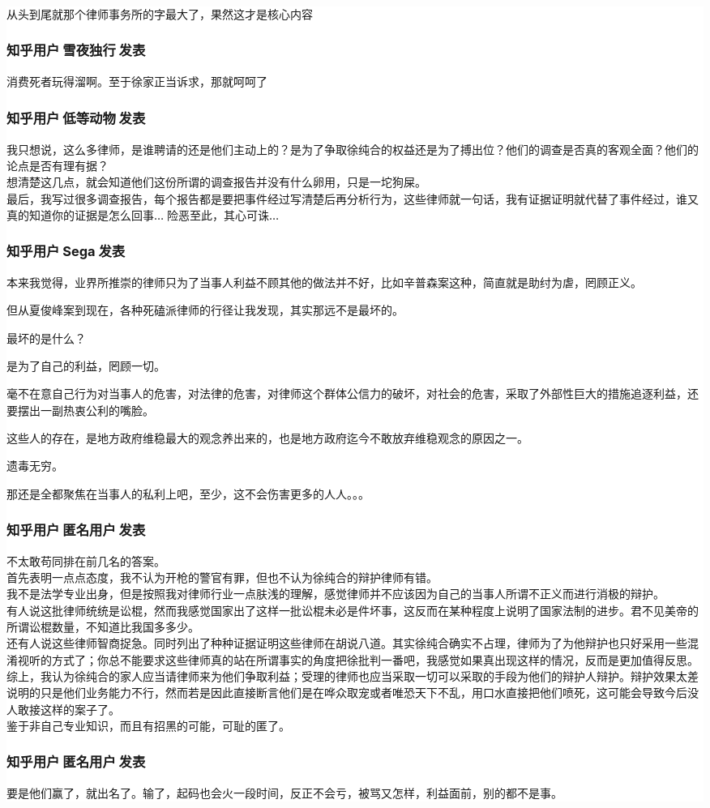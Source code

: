 从头到尾就那个律师事务所的字最大了，果然这才是核心内容
    
    
    
    
### 知乎用户 雪夜独行 发表
    
消费死者玩得溜啊。至于徐家正当诉求，那就呵呵了
    
    
    
    
### 知乎用户 低等动物 发表
    
我只想说，这么多律师，是谁聘请的还是他们主动上的？是为了争取徐纯合的权益还是为了搏出位？他们的调查是否真的客观全面？他们的论点是否有理有据？  
想清楚这几点，就会知道他们这份所谓的调查报告并没有什么卵用，只是一坨狗屎。  
最后，我写过很多调查报告，每个报告都是要把事件经过写清楚后再分析行为，这些律师就一句话，我有证据证明就代替了事件经过，谁又真的知道你的证据是怎么回事… 险恶至此，其心可诛…
    
    
    
    
### 知乎用户 Sega 发表
    
本来我觉得，业界所推崇的律师只为了当事人利益不顾其他的做法并不好，比如辛普森案这种，简直就是助纣为虐，罔顾正义。

但从夏俊峰案到现在，各种死磕派律师的行径让我发现，其实那远不是最坏的。

最坏的是什么？

是为了自己的利益，罔顾一切。

毫不在意自己行为对当事人的危害，对法律的危害，对律师这个群体公信力的破坏，对社会的危害，采取了外部性巨大的措施追逐利益，还要摆出一副热衷公利的嘴脸。

这些人的存在，是地方政府维稳最大的观念养出来的，也是地方政府迄今不敢放弃维稳观念的原因之一。

遗毒无穷。

那还是全都聚焦在当事人的私利上吧，至少，这不会伤害更多的人人。。。
    
    
    
    
### 知乎用户 匿名用户 发表
    
不太敢苟同排在前几名的答案。  
首先表明一点点态度，我不认为开枪的警官有罪，但也不认为徐纯合的辩护律师有错。  
我不是法学专业出身，但是按照我对律师行业一点肤浅的理解，感觉律师并不应该因为自己的当事人所谓不正义而进行消极的辩护。  
有人说这批律师统统是讼棍，然而我感觉国家出了这样一批讼棍未必是件坏事，这反而在某种程度上说明了国家法制的进步。君不见美帝的所谓讼棍数量，不知道比我国多多少。  
还有人说这些律师智商捉急。同时列出了种种证据证明这些律师在胡说八道。其实徐纯合确实不占理，律师为了为他辩护也只好采用一些混淆视听的方式了；你总不能要求这些律师真的站在所谓事实的角度把徐批判一番吧，我感觉如果真出现这样的情况，反而是更加值得反思。  
综上，我认为徐纯合的家人应当请律师来为他们争取利益；受理的律师也应当采取一切可以采取的手段为他们的辩护人辩护。辩护效果太差说明的只是他们业务能力不行，然而若是因此直接断言他们是在哗众取宠或者唯恐天下不乱，用口水直接把他们喷死，这可能会导致今后没人敢接这样的案子了。  
鉴于非自己专业知识，而且有招黑的可能，可耻的匿了。
    
    
    
    
### 知乎用户 匿名用户 发表
    
要是他们赢了，就出名了。输了，起码也会火一段时间，反正不会亏，被骂又怎样，利益面前，别的都不是事。
    
    
    